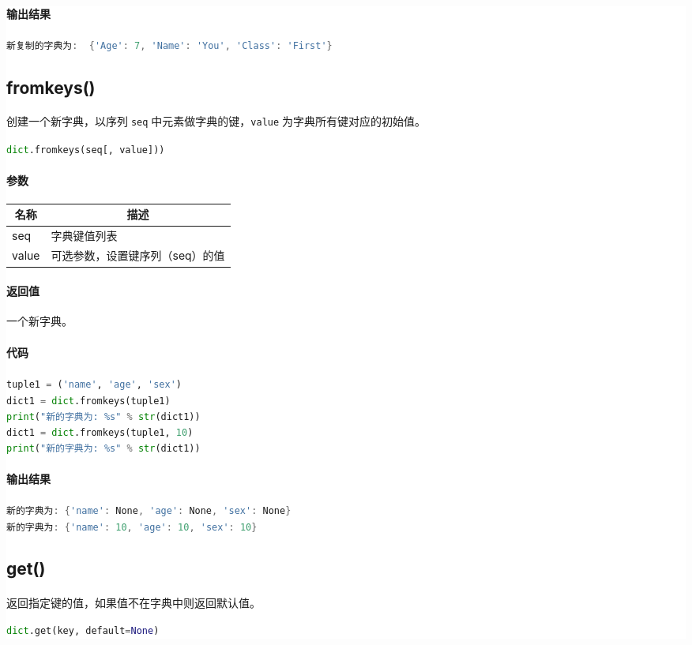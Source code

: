 #### **输出结果**

```powershell
新复制的字典为:  {'Age': 7, 'Name': 'You', 'Class': 'First'}
```



## fromkeys()

创建一个新字典，以序列 `seq` 中元素做字典的键，`value` 为字典所有键对应的初始值。

```python
dict.fromkeys(seq[, value]))
```



#### **参数**

| 名称 | 描述 |
| ---- | ---- |
| seq | 字典键值列表 |
| value | 可选参数，设置键序列（seq）的值 |

#### **返回值**

一个新字典。





#### **代码**

```python
tuple1 = ('name', 'age', 'sex')
dict1 = dict.fromkeys(tuple1)
print("新的字典为: %s" % str(dict1))
dict1 = dict.fromkeys(tuple1, 10)
print("新的字典为: %s" % str(dict1))
```

#### **输出结果**

```powershell
新的字典为: {'name': None, 'age': None, 'sex': None}
新的字典为: {'name': 10, 'age': 10, 'sex': 10}
```



## get()

返回指定键的值，如果值不在字典中则返回默认值。

```python
dict.get(key, default=None)
```
